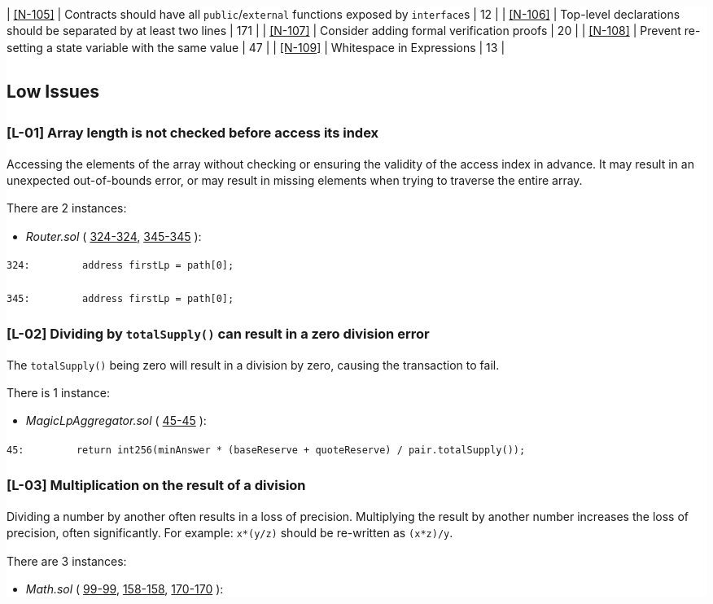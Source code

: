 | [[N-105]](#n-105-contracts-should-have-all-publicexternal-functions-exposed-by-interfaces) | Contracts should have all `public`/`external` functions exposed by `interface`s | 12 |
| [[N-106]](#n-106-top-level-declarations-should-be-separated-by-at-least-two-lines) | Top-level declarations should be separated by at least two lines | 171 |
| [[N-107]](#n-107-consider-adding-formal-verification-proofs) | Consider adding formal verification proofs | 20 |
| [[N-108]](#n-108-prevent-re-setting-a-state-variable-with-the-same-value) | Prevent re-setting a state variable with the same value | 47 |
| [[N-109]](#n-109-whitespace-in-expressions) | Whitespace in Expressions | 13 |


## Low Issues

### [L-01] Array length is not checked before access its index

Accessing the elements of the array without checking or ensuring the validity of the access index in advance. It may result in an unexpected out-of-bounds error, or may result in missing elements when trying to traverse the entire array.

There are 2 instances:

- *Router.sol* ( [324-324](https://github.com/code-423n4/2024-03-abracadabra-money/blob/1f4693fdbf33e9ad28132643e2d6f7635834c6c6/src/mimswap/periphery/Router.sol#L324-L324), [345-345](https://github.com/code-423n4/2024-03-abracadabra-money/blob/1f4693fdbf33e9ad28132643e2d6f7635834c6c6/src/mimswap/periphery/Router.sol#L345-L345) ):

```solidity
324:         address firstLp = path[0];

345:         address firstLp = path[0];
```

### [L-02] Dividing by `totalSupply()` can result in a zero division error

The `totalSupply()` being zero will result in a division by zero, causing the transaction to fail.

There is 1 instance:

- *MagicLpAggregator.sol* ( [45-45](https://github.com/code-423n4/2024-03-abracadabra-money/blob/1f4693fdbf33e9ad28132643e2d6f7635834c6c6/src/oracles/aggregators/MagicLpAggregator.sol#L45-L45) ):

```solidity
45:         return int256(minAnswer * (baseReserve + quoteReserve) / pair.totalSupply());
```

### [L-03] Multiplication on the result of a division

Dividing a number by another often results in a loss of precision. Multiplying the result by another number increases the loss of precision, often significantly.
For example: `x*(y/z)` should be re-written as `(x*z)/y`.

There are 3 instances:

- *Math.sol* ( [99-99](https://github.com/code-423n4/2024-03-abracadabra-money/blob/1f4693fdbf33e9ad28132643e2d6f7635834c6c6/src/mimswap/libraries/Math.sol#L99-L99), [158-158](https://github.com/code-423n4/2024-03-abracadabra-money/blob/1f4693fdbf33e9ad28132643e2d6f7635834c6c6/src/mimswap/libraries/Math.sol#L158-L158), [170-170](https://github.com/code-423n4/2024-03-abracadabra-money/blob/1f4693fdbf33e9ad28132643e2d6f7635834c6c6/src/mimswap/libraries/Math.sol#L170-L170) ):
